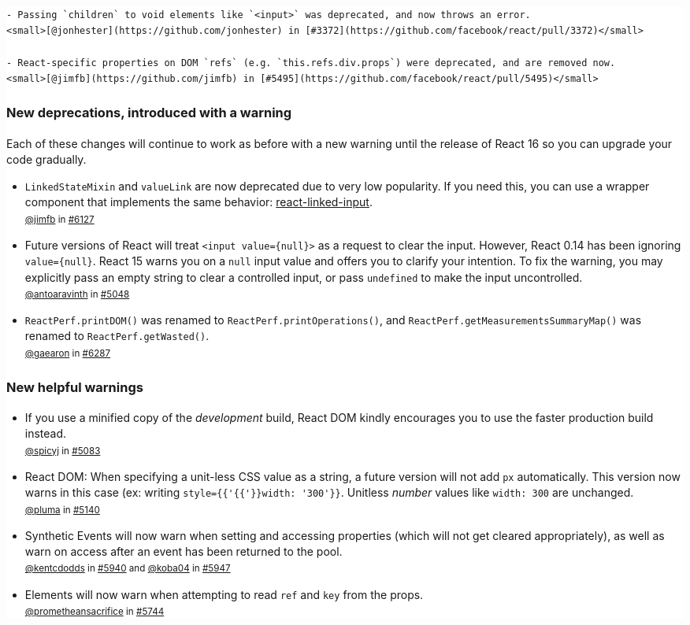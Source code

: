     - Passing `children` to void elements like `<input>` was deprecated, and now throws an error.  
    <small>[@jonhester](https://github.com/jonhester) in [#3372](https://github.com/facebook/react/pull/3372)</small>

    - React-specific properties on DOM `refs` (e.g. `this.refs.div.props`) were deprecated, and are removed now.  
    <small>[@jimfb](https://github.com/jimfb) in [#5495](https://github.com/facebook/react/pull/5495)</small>

### New deprecations, introduced with a warning

Each of these changes will continue to work as before with a new warning until the release of React 16 so you can upgrade your code gradually.

- `LinkedStateMixin` and `valueLink` are now deprecated due to very low popularity. If you need this, you can use a wrapper component that implements the same behavior: [react-linked-input](https://www.npmjs.com/package/react-linked-input).  
<small>[@jimfb](https://github.com/jimfb) in [#6127](https://github.com/facebook/react/pull/6127)</small>

- Future versions of React will treat `<input value={null}>` as a request to clear the input. However, React 0.14 has been ignoring `value={null}`. React 15 warns you on a `null` input value and offers you to clarify your intention. To fix the warning, you may explicitly pass an empty string to clear a controlled input, or pass `undefined` to make the input uncontrolled.  
<small>[@antoaravinth](https://github.com/antoaravinth) in [#5048](https://github.com/facebook/react/pull/5048)</small>

- `ReactPerf.printDOM()` was renamed to `ReactPerf.printOperations()`, and `ReactPerf.getMeasurementsSummaryMap()` was renamed to `ReactPerf.getWasted()`.  
<small>[@gaearon](https://github.com/gaearon) in [#6287](https://github.com/facebook/react/pull/6287)</small>

### New helpful warnings

- If you use a minified copy of the _development_ build, React DOM kindly encourages you to use the faster production build instead.  
<small>[@spicyj](https://github.com/spicyj) in [#5083](https://github.com/facebook/react/pull/5083)</small>

- React DOM: When specifying a unit-less CSS value as a string, a future version will not add `px` automatically. This version now warns in this case (ex: writing `style={{'{{'}}width: '300'}}`. Unitless *number* values like `width: 300` are unchanged.  
<small>[@pluma](https://github.com/pluma) in [#5140](https://github.com/facebook/react/pull/5140)</small>

- Synthetic Events will now warn when setting and accessing properties (which will not get cleared appropriately), as well as warn on access after an event has been returned to the pool.  
<small>[@kentcdodds](https://github.com/kentcdodds) in [#5940](https://github.com/facebook/react/pull/5940) and [@koba04](https://github.com/koba04) in [#5947](https://github.com/facebook/react/pull/5947)</small>

- Elements will now warn when attempting to read `ref` and `key` from the props.  
<small>[@prometheansacrifice](https://github.com/prometheansacrifice) in [#5744](https://github.com/facebook/react/pull/5744)</small>

